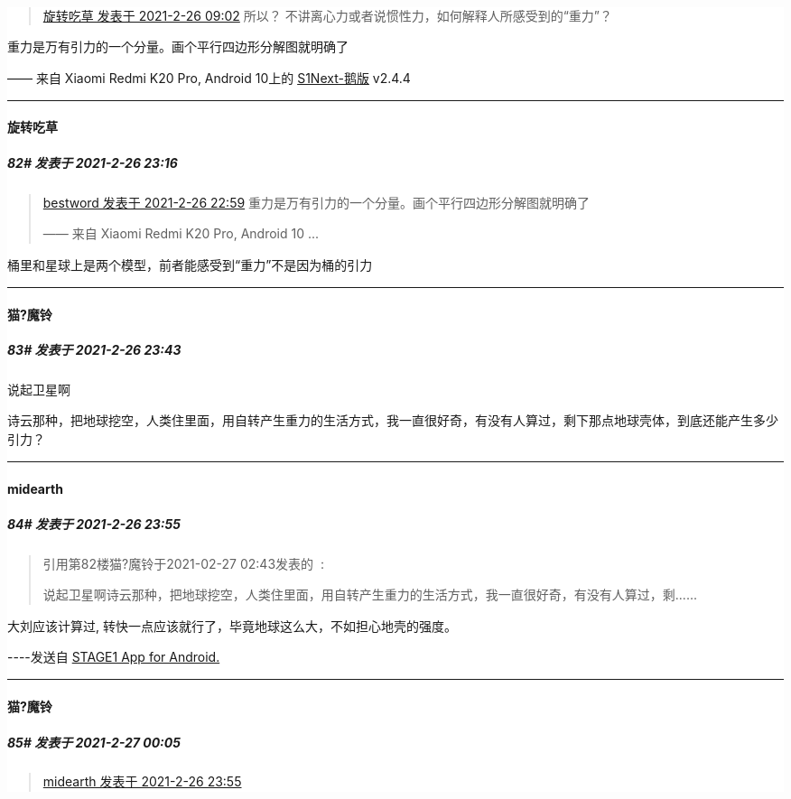 
<blockquote><a href="httphttps://bbs.saraba1st.com/2b/forum.php?mod=redirect&amp;goto=findpost&amp;pid=50443915&amp;ptid=1989806" target="_blank">旋转吃草 发表于 2021-2-26 09:02</a>
所以？
不讲离心力或者说惯性力，如何解释人所感受到的“重力”？</blockquote>
重力是万有引力的一个分量。画个平行四边形分解图就明确了

—— 来自 Xiaomi Redmi K20 Pro, Android 10上的 [S1Next-鹅版](https://github.com/ykrank/S1-Next/releases) v2.4.4


-----

####  旋转吃草  
##### 82#       发表于 2021-2-26 23:16


<blockquote><a href="httphttps://bbs.saraba1st.com/2b/forum.php?mod=redirect&amp;goto=findpost&amp;pid=50452478&amp;ptid=1989806" target="_blank">bestword 发表于 2021-2-26 22:59</a>
重力是万有引力的一个分量。画个平行四边形分解图就明确了

—— 来自 Xiaomi Redmi K20 Pro, Android 10 ...</blockquote>
桶里和星球上是两个模型，前者能感受到“重力”不是因为桶的引力


-----

####  猫?魔铃  
##### 83#       发表于 2021-2-26 23:43


说起卫星啊

诗云那种，把地球挖空，人类住里面，用自转产生重力的生活方式，我一直很好奇，有没有人算过，剩下那点地球壳体，到底还能产生多少引力？


-----

####  midearth  
##### 84#       发表于 2021-2-26 23:55


<blockquote>引用第82楼猫?魔铃于2021-02-27 02:43发表的  :

说起卫星啊诗云那种，把地球挖空，人类住里面，用自转产生重力的生活方式，我一直很好奇，有没有人算过，剩......</blockquote>
大刘应该计算过, 转快一点应该就行了，毕竟地球这么大，不如担心地壳的强度。


----发送自 [STAGE1 App for Android.](http://stage1.5j4m.com/?1.37)


-----

####  猫?魔铃  
##### 85#       发表于 2021-2-27 00:05


<blockquote><a href="httphttps://bbs.saraba1st.com/2b/forum.php?mod=redirect&amp;goto=findpost&amp;pid=50453366&amp;ptid=1989806" target="_blank">midearth 发表于 2021-2-26 23:55</a>
